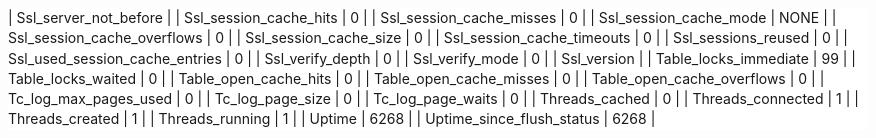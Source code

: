 | Ssl_server_not_before                         |
| Ssl_session_cache_hits                        | 0                                                |
| Ssl_session_cache_misses                      | 0                                                |
| Ssl_session_cache_mode                        | NONE                                             |
| Ssl_session_cache_overflows                   | 0                                                |
| Ssl_session_cache_size                        | 0                                                |
| Ssl_session_cache_timeouts                    | 0                                                |
| Ssl_sessions_reused                           | 0                                                |
| Ssl_used_session_cache_entries                | 0                                                |
| Ssl_verify_depth                              | 0                                                |
| Ssl_verify_mode                               | 0                                                |
| Ssl_version                                   |
| Table_locks_immediate                         | 99                                               |
| Table_locks_waited                            | 0                                                |
| Table_open_cache_hits                         | 0                                                |
| Table_open_cache_misses                       | 0                                                |
| Table_open_cache_overflows                    | 0                                                |
| Tc_log_max_pages_used                         | 0                                                |
| Tc_log_page_size                              | 0                                                |
| Tc_log_page_waits                             | 0                                                |
| Threads_cached                                | 0                                                |
| Threads_connected                             | 1                                                |
| Threads_created                               | 1                                                |
| Threads_running                               | 1                                                |
| Uptime                                        | 6268                                             |
| Uptime_since_flush_status                     | 6268                                             |

